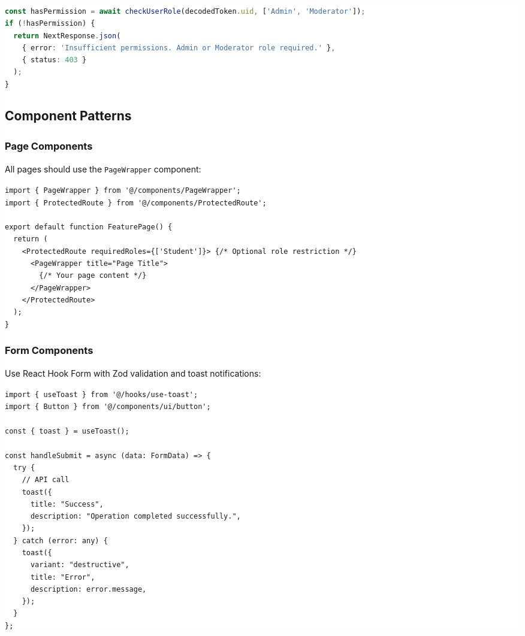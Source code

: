 ```typescript
const hasPermission = await checkUserRole(decodedToken.uid, ['Admin', 'Moderator']);
if (!hasPermission) {
  return NextResponse.json(
    { error: 'Insufficient permissions. Admin or Moderator role required.' },
    { status: 403 }
  );
}
```

## Component Patterns

### Page Components
All pages should use the `PageWrapper` component:

```tsx
import { PageWrapper } from '@/components/PageWrapper';
import { ProtectedRoute } from '@/components/ProtectedRoute';

export default function FeaturePage() {
  return (
    <ProtectedRoute requiredRoles={['Student']}> {/* Optional role restriction */}
      <PageWrapper title="Page Title">
        {/* Your page content */}
      </PageWrapper>
    </ProtectedRoute>
  );
}
```

### Form Components
Use React Hook Form with Zod validation and toast notifications:

```tsx
import { useToast } from '@/hooks/use-toast';
import { Button } from '@/components/ui/button';

const { toast } = useToast();

const handleSubmit = async (data: FormData) => {
  try {
    // API call
    toast({
      title: "Success",
      description: "Operation completed successfully.",
    });
  } catch (error: any) {
    toast({
      variant: "destructive",
      title: "Error",
      description: error.message,
    });
  }
};
```
